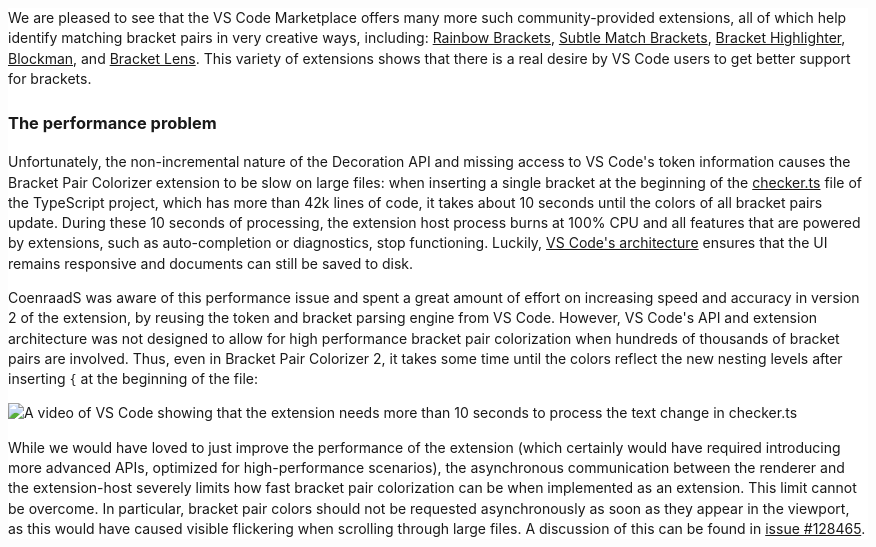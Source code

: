 We are pleased to see that the VS Code Marketplace offers many more such
community-provided extensions, all of which help identify matching bracket pairs
in very creative ways, including:
[Rainbow Brackets](https://marketplace.visualstudio.com/items?itemName=2gua.rainbow-brackets),
[Subtle Match Brackets](https://marketplace.visualstudio.com/items?itemName=rafamel.subtle-brackets),
[Bracket Highlighter](https://marketplace.visualstudio.com/items?itemName=Durzn.brackethighlighter),
[Blockman](https://marketplace.visualstudio.com/items?itemName=leodevbro.blockman),
and
[Bracket Lens](https://marketplace.visualstudio.com/items?itemName=wraith13.bracket-lens).
This variety of extensions shows that there is a real desire by VS Code users to
get better support for brackets.

### The performance problem

Unfortunately, the non-incremental nature of the Decoration API and missing
access to VS Code's token information causes the Bracket Pair Colorizer
extension to be slow on large files: when inserting a single bracket at the
beginning of the
[checker.ts](https://github.com/microsoft/TypeScript/blob/8362a0f929d74ff46828016ec67c05744a8dbb3c/src/compiler/checker.ts)
file of the TypeScript project, which has more than 42k lines of code, it takes
about 10 seconds until the colors of all bracket pairs update. During these 10
seconds of processing, the extension host process burns at 100% CPU and all
features that are powered by extensions, such as auto-completion or diagnostics,
stop functioning. Luckily,
[VS Code's architecture](https://code.visualstudio.com/api/advanced-topics/extension-host#stability-and-performance)
ensures that the UI remains responsive and documents can still be saved to disk.

CoenraadS was aware of this performance issue and spent a great amount of effort
on increasing speed and accuracy in version 2 of the extension, by reusing the
token and bracket parsing engine from VS Code. However, VS Code's API and
extension architecture was not designed to allow for high performance bracket
pair colorization when hundreds of thousands of bracket pairs are involved.
Thus, even in Bracket Pair Colorizer 2, it takes some time until the colors
reflect the new nesting levels after inserting `{` at the beginning of the file:

![A video of VS Code showing that the extension needs more than 10 seconds to process the text change in checker.ts](./checker_ts-extension.gif)

While we would have loved to just improve the performance of the extension
(which certainly would have required introducing more advanced APIs, optimized
for high-performance scenarios), the asynchronous communication between the
renderer and the extension-host severely limits how fast bracket pair
colorization can be when implemented as an extension. This limit cannot be
overcome. In particular, bracket pair colors should not be requested
asynchronously as soon as they appear in the viewport, as this would have caused
visible flickering when scrolling through large files. A discussion of this can
be found in
[issue #128465](https://github.com/microsoft/vscode/issues/128465#issuecomment-879089188).
